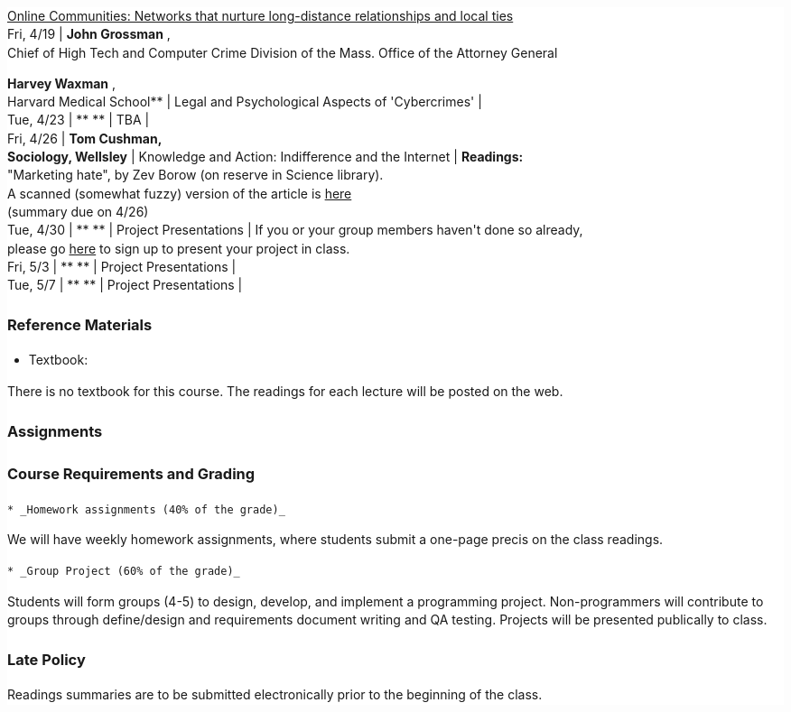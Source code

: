 [Online Communities: Networks that nurture long-distance relationships and
local
ties](http://www.pewinternet.org/reports/pdfs/PIP_Communities_Report.pdf)  
Fri, 4/19 | **John Grossman** ,  
Chief of High Tech and Computer Crime Division of the Mass. Office of the
Attorney General

**Harvey Waxman** ,  
Harvard Medical School** | Legal and Psychological Aspects of 'Cybercrimes' |  
Tue, 4/23 | ** ** |  TBA |  
Fri, 4/26 | **Tom Cushman,  
Sociology, Wellsley** | Knowledge and Action: Indifference and the Internet |
**Readings:**  
"Marketing hate", by Zev Borow (on reserve in Science library).  
A scanned (somewhat fuzzy) version of the article is
[here](readings/borow_marketing.pdf)  
(summary due on 4/26)  
Tue, 4/30 | ** ** |  Project Presentations |  If you or your group members
haven't done so already,  
please go [here](http://www.cs33b.com/present.py) to sign up to present your
project in class.  
Fri, 5/3 | ** ** |  Project Presentations |  
Tue, 5/7 | ** ** |  Project Presentations |  
  
###  Reference Materials

  * Textbook:

  
There is no textbook for this course. The readings for each lecture will be
posted on the web.

  

###  Assignments

### Course Requirements and Grading

    * _Homework assignments (40% of the grade)_

We will have weekly homework assignments, where students submit a one-page
precis on the class readings.

    * _Group Project (60% of the grade)_

Students will form groups (4-5) to design, develop, and implement a
programming project. Non-programmers will contribute to groups through
define/design and requirements document writing and QA testing. Projects will
be presented publically to class.

### Late Policy

Readings summaries are to be submitted electronically prior to the beginning
of the class.
